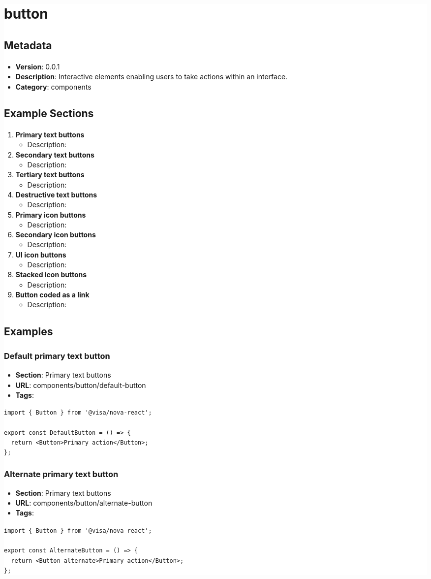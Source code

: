 # button

## Metadata
- **Version**: 0.0.1
- **Description**: Interactive elements enabling users to take actions within an interface.
- **Category**: components

## Example Sections
1. **Primary text buttons**
   - Description: 
2. **Secondary text buttons**
   - Description: 
3. **Tertiary text buttons**
   - Description: 
4. **Destructive text buttons**
   - Description: 
5. **Primary icon buttons**
   - Description: 
6. **Secondary icon buttons**
   - Description: 
7. **UI icon buttons**
   - Description: 
8. **Stacked icon buttons**
   - Description: 
9. **Button coded as a link**
   - Description: 

## Examples
### Default primary text button
- **Section**: Primary text buttons
- **URL**: components/button/default-button
- **Tags**: 
```tsx
import { Button } from '@visa/nova-react';

export const DefaultButton = () => {
  return <Button>Primary action</Button>;
};

```

### Alternate primary text button
- **Section**: Primary text buttons
- **URL**: components/button/alternate-button
- **Tags**: 
```tsx
import { Button } from '@visa/nova-react';

export const AlternateButton = () => {
  return <Button alternate>Primary action</Button>;
};

```
